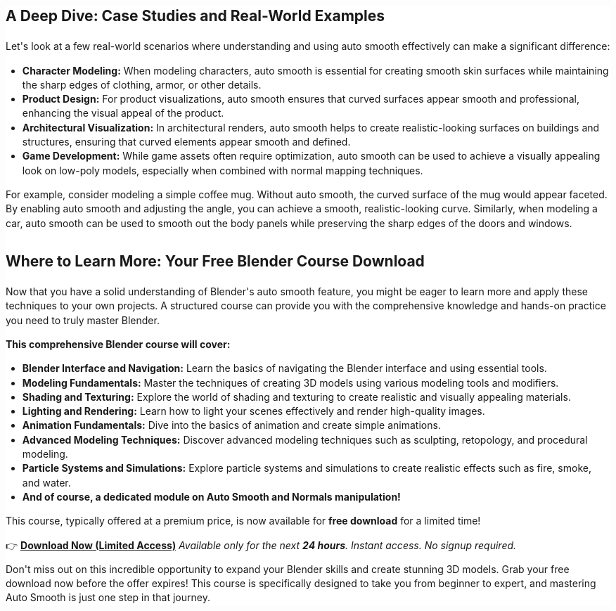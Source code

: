 ## A Deep Dive: Case Studies and Real-World Examples

Let's look at a few real-world scenarios where understanding and using auto smooth effectively can make a significant difference:

*   **Character Modeling:** When modeling characters, auto smooth is essential for creating smooth skin surfaces while maintaining the sharp edges of clothing, armor, or other details.
*   **Product Design:** For product visualizations, auto smooth ensures that curved surfaces appear smooth and professional, enhancing the visual appeal of the product.
*   **Architectural Visualization:** In architectural renders, auto smooth helps to create realistic-looking surfaces on buildings and structures, ensuring that curved elements appear smooth and defined.
*   **Game Development:** While game assets often require optimization, auto smooth can be used to achieve a visually appealing look on low-poly models, especially when combined with normal mapping techniques.

For example, consider modeling a simple coffee mug. Without auto smooth, the curved surface of the mug would appear faceted. By enabling auto smooth and adjusting the angle, you can achieve a smooth, realistic-looking curve. Similarly, when modeling a car, auto smooth can be used to smooth out the body panels while preserving the sharp edges of the doors and windows.

## Where to Learn More: Your Free Blender Course Download

Now that you have a solid understanding of Blender's auto smooth feature, you might be eager to learn more and apply these techniques to your own projects. A structured course can provide you with the comprehensive knowledge and hands-on practice you need to truly master Blender.

**This comprehensive Blender course will cover:**

*   **Blender Interface and Navigation:** Learn the basics of navigating the Blender interface and using essential tools.
*   **Modeling Fundamentals:** Master the techniques of creating 3D models using various modeling tools and modifiers.
*   **Shading and Texturing:** Explore the world of shading and texturing to create realistic and visually appealing materials.
*   **Lighting and Rendering:** Learn how to light your scenes effectively and render high-quality images.
*   **Animation Fundamentals:** Dive into the basics of animation and create simple animations.
*   **Advanced Modeling Techniques:** Discover advanced modeling techniques such as sculpting, retopology, and procedural modeling.
*   **Particle Systems and Simulations:** Explore particle systems and simulations to create realistic effects such as fire, smoke, and water.
*   **And of course, a dedicated module on Auto Smooth and Normals manipulation!**

This course, typically offered at a premium price, is now available for **free download** for a limited time!

👉 **[Download Now (Limited Access)](https://udemywork.com/blender-auto-smooth)**
_Available only for the next **24 hours**. Instant access. No signup required._

Don't miss out on this incredible opportunity to expand your Blender skills and create stunning 3D models. Grab your free download now before the offer expires! This course is specifically designed to take you from beginner to expert, and mastering Auto Smooth is just one step in that journey.

